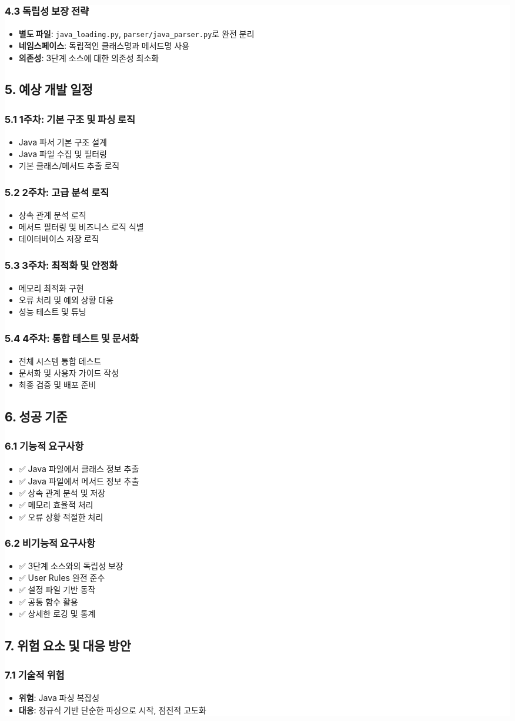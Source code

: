 ### 4.3 독립성 보장 전략
- **별도 파일**: `java_loading.py`, `parser/java_parser.py`로 완전 분리
- **네임스페이스**: 독립적인 클래스명과 메서드명 사용
- **의존성**: 3단계 소스에 대한 의존성 최소화

## 5. 예상 개발 일정

### 5.1 1주차: 기본 구조 및 파싱 로직
- Java 파서 기본 구조 설계
- Java 파일 수집 및 필터링
- 기본 클래스/메서드 추출 로직

### 5.2 2주차: 고급 분석 로직
- 상속 관계 분석 로직
- 메서드 필터링 및 비즈니스 로직 식별
- 데이터베이스 저장 로직

### 5.3 3주차: 최적화 및 안정화
- 메모리 최적화 구현
- 오류 처리 및 예외 상황 대응
- 성능 테스트 및 튜닝

### 5.4 4주차: 통합 테스트 및 문서화
- 전체 시스템 통합 테스트
- 문서화 및 사용자 가이드 작성
- 최종 검증 및 배포 준비

## 6. 성공 기준

### 6.1 기능적 요구사항
- ✅ Java 파일에서 클래스 정보 추출
- ✅ Java 파일에서 메서드 정보 추출
- ✅ 상속 관계 분석 및 저장
- ✅ 메모리 효율적 처리
- ✅ 오류 상황 적절한 처리

### 6.2 비기능적 요구사항
- ✅ 3단계 소스와의 독립성 보장
- ✅ User Rules 완전 준수
- ✅ 설정 파일 기반 동작
- ✅ 공통 함수 활용
- ✅ 상세한 로깅 및 통계

## 7. 위험 요소 및 대응 방안

### 7.1 기술적 위험
- **위험**: Java 파싱 복잡성
- **대응**: 정규식 기반 단순한 파싱으로 시작, 점진적 고도화
